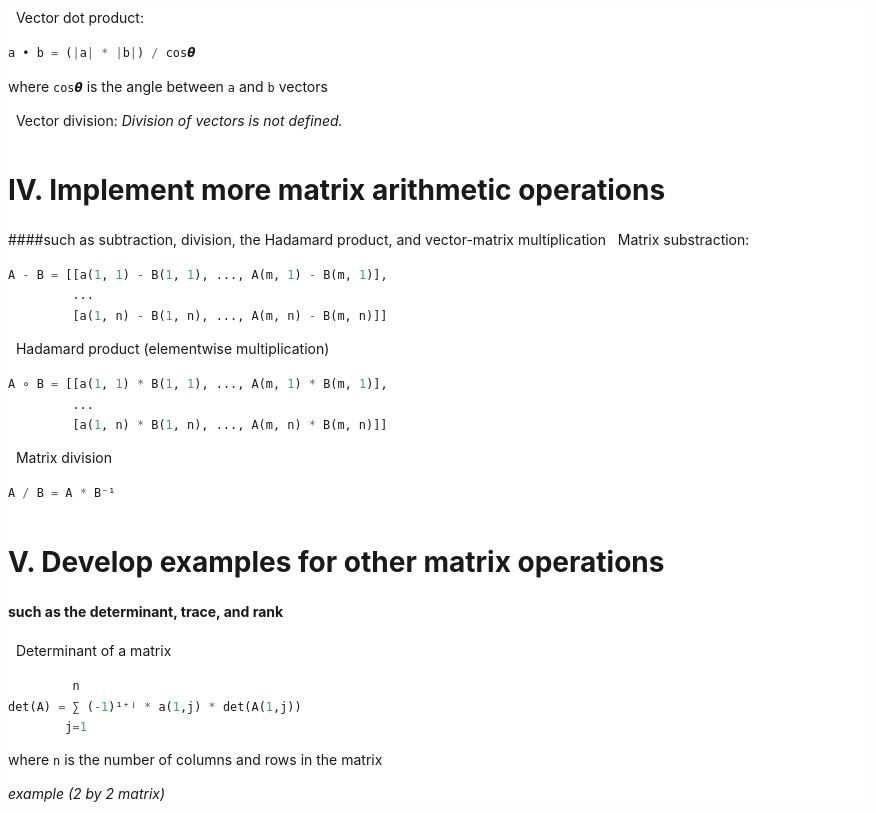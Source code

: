 &nbsp;
Vector dot product:

```python
a • b = (|a| * |b|) / cos𝞱
```

where `cos𝞱` is the angle between `a` and `b` vectors

&nbsp;
Vector division:
_Division of vectors is not defined._

# IV. Implement more matrix arithmetic operations

####such as subtraction, division, the Hadamard product, and vector-matrix multiplication
&nbsp;
Matrix substraction:

```python
A - B = [[a(1, 1) - B(1, 1), ..., A(m, 1) - B(m, 1)],
         ...
         [a(1, n) - B(1, n), ..., A(m, n) - B(m, n)]]
```

&nbsp;
Hadamard product (elementwise multiplication)

```python
A ∘ B = [[a(1, 1) * B(1, 1), ..., A(m, 1) * B(m, 1)],
         ...
         [a(1, n) * B(1, n), ..., A(m, n) * B(m, n)]]
```

&nbsp;
Matrix division

```python
A / B = A * B⁻¹
```

# V. Develop examples for other matrix operations

#### such as the determinant, trace, and rank

&nbsp;
Determinant of a matrix

```python
         n
det(A) = ∑ (-1)¹⁺ʲ * a(1,j) * det(A(1,j))
        j=1
```

where `n` is the number of columns and rows in the matrix

_example (2 by 2 matrix)_
